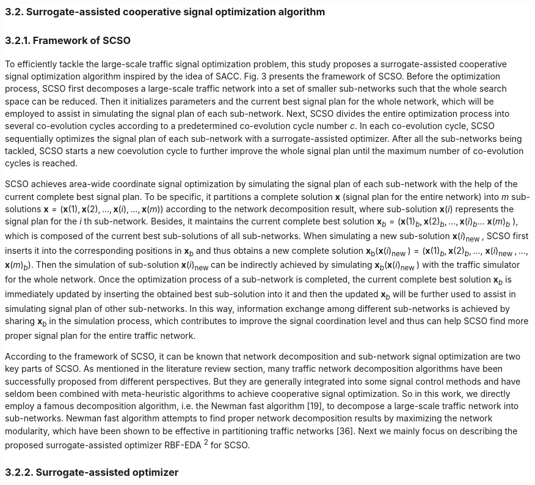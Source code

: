 ### 3.2. Surrogate-assisted cooperative signal optimization algorithm

### 3.2.1. Framework of SCSO

To efficiently tackle the large-scale traffic signal optimization problem, this study proposes a surrogate-assisted cooperative signal optimization algorithm inspired by the idea of SACC. Fig. 3 presents the framework of SCSO. Before the optimization process, SCSO first decomposes a large-scale traffic network into a set of smaller sub-networks such that the whole search space can be reduced. Then it initializes parameters and the current best signal plan for the whole network, which will be employed to assist in simulating the signal plan of each sub-network. Next, SCSO divides the entire optimization process into several co-evolution cycles according to a predetermined co-evolution cycle number $c$. In each co-evolution cycle, SCSO sequentially optimizes the signal plan of each sub-network with a surrogate-assisted optimizer. After all the sub-networks being tackled, SCSO starts a new coevolution cycle to further improve the whole signal plan until the maximum number of co-evolution cycles is reached.

SCSO achieves area-wide coordinate signal optimization by simulating the signal plan of each sub-network with the help of the current complete best signal plan. To be specific, it partitions a complete solution $\boldsymbol{x}$ (signal plan for the entire network) into $m$ sub-solutions $\boldsymbol{x}=(\boldsymbol{x}(1), \boldsymbol{x}(2), \ldots, \boldsymbol{x}(i), \ldots, \boldsymbol{x}(m))$ according to the network decomposition result, where sub-solution $\boldsymbol{x}(i)$ represents the signal plan for the $i$ th sub-network. Besides, it maintains the current complete best solution $\boldsymbol{x}_{b}=(\boldsymbol{x}(1)_{b}, \boldsymbol{x}(2)_{b}, \ldots, \boldsymbol{x}(i)_{b} \ldots$ $\boldsymbol{x}(m)_{b}$ ), which is composed of the current best sub-solutions of all sub-networks. When simulating a new sub-solution $\boldsymbol{x}(i)_{\text {new }}$, SCSO first inserts it into the corresponding positions in $\boldsymbol{x}_{b}$ and thus obtains a new complete solution $\boldsymbol{x}_{\mathrm{b}}\left(\boldsymbol{x}(i)_{\text {new }}\right)=\left(\boldsymbol{x}(1)_{b}, \boldsymbol{x}(2)_{b}, \ldots\right.$, $\left.\boldsymbol{x}(i)_{\text {new }}, \ldots, \boldsymbol{x}(m)_{b}\right)$. Then the simulation of sub-solution $\boldsymbol{x}(i)_{\text {new }}$ can be indirectly achieved by simulating $\boldsymbol{x}_{b}\left(\boldsymbol{x}(i)_{\text {new }}\right)$ with the traffic simulator for the whole network. Once the optimization process of a sub-network is completed, the current complete best solution $\boldsymbol{x}_{b}$ is immediately updated by inserting the obtained best sub-solution into it and then the updated $\boldsymbol{x}_{b}$ will be further used to assist in simulating signal plan of other sub-networks. In this way, information exchange among different sub-networks is achieved by sharing $\boldsymbol{x}_{b}$ in the simulation process, which contributes to improve the signal coordination level and thus can help SCSO find more proper signal plan for the entire traffic network.

According to the framework of SCSO, it can be known that network decomposition and sub-network signal optimization are two key parts of SCSO. As mentioned in the literature review section, many traffic network decomposition algorithms have been successfully proposed from different perspectives. But they are generally integrated into some signal control methods and have seldom been combined with meta-heuristic algorithms to achieve
cooperative signal optimization. So in this work, we directly employ a famous decomposition algorithm, i.e. the Newman fast algorithm [19], to decompose a large-scale traffic network into sub-networks. Newman fast algorithm attempts to find proper network decomposition results by maximizing the network modularity, which have been shown to be effective in partitioning traffic networks [36]. Next we mainly focus on describing the proposed surrogate-assisted optimizer RBF-EDA ${ }^{2}$ for SCSO.

### 3.2.2. Surrogate-assisted optimizer


[^0]:    ${ }^{a}$ Correspondence to: School of Automation Science and Engineering, Xi'an Jiaotong University, No. 28 Xiamning West Road, Xi'an, Shaanxi, 710049, China. E-mail address: renzg@mail.xjtu.edu.cn (Z. Ren).